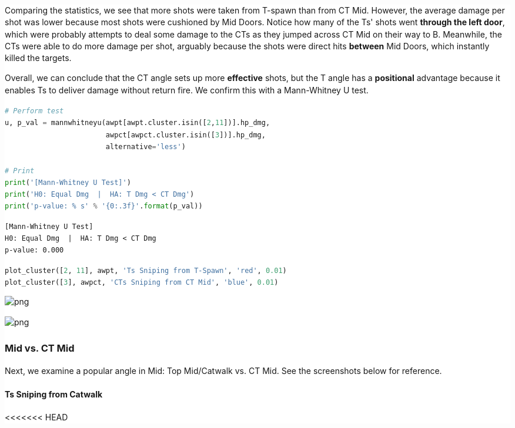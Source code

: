 Comparing the statistics, we see that more shots were taken from T-spawn than from CT Mid. However, the average damage per shot was lower because most shots were cushioned by Mid Doors. Notice how many of the Ts' shots went **through the left door**, which were probably attempts to deal some damage to the CTs as they jumped across CT Mid on their way to B. Meanwhile, the CTs were able to do more damage per shot, arguably because the shots were direct hits **between** Mid Doors, which instantly killed the targets.  
  
Overall, we can conclude that the CT angle sets up more **effective** shots, but the T angle has a **positional** advantage because it enables Ts to deliver damage without return fire. We confirm this with a Mann-Whitney U test.


```python
# Perform test
u, p_val = mannwhitneyu(awpt[awpt.cluster.isin([2,11])].hp_dmg,
                        awpct[awpct.cluster.isin([3])].hp_dmg,
                        alternative='less')

# Print
print('[Mann-Whitney U Test]')
print('H0: Equal Dmg  |  HA: T Dmg < CT Dmg')
print('p-value: % s' % '{0:.3f}'.format(p_val))
```

    [Mann-Whitney U Test]
    H0: Equal Dmg  |  HA: T Dmg < CT Dmg
    p-value: 0.000
    


```python
plot_cluster([2, 11], awpt, 'Ts Sniping from T-Spawn', 'red', 0.01)
plot_cluster([3], awpct, 'CTs Sniping from CT Mid', 'blue', 0.01)
```


![png](output_21_0.png)



![png](output_21_1.png)


### Mid vs. CT Mid
Next, we examine a popular angle in Mid: Top Mid/Catwalk vs. CT Mid. See the screenshots below for reference.
  
#### Ts Sniping from Catwalk
<<<<<<< HEAD